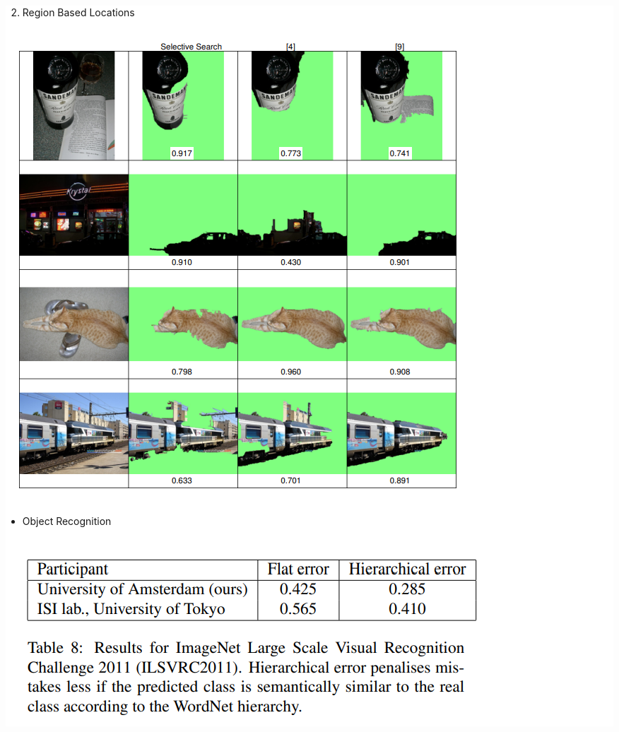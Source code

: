 2. Region Based Locations

![img_15.png](img/img_15.png)


- Object Recognition 

![img_17.png](img/img_17.png)
